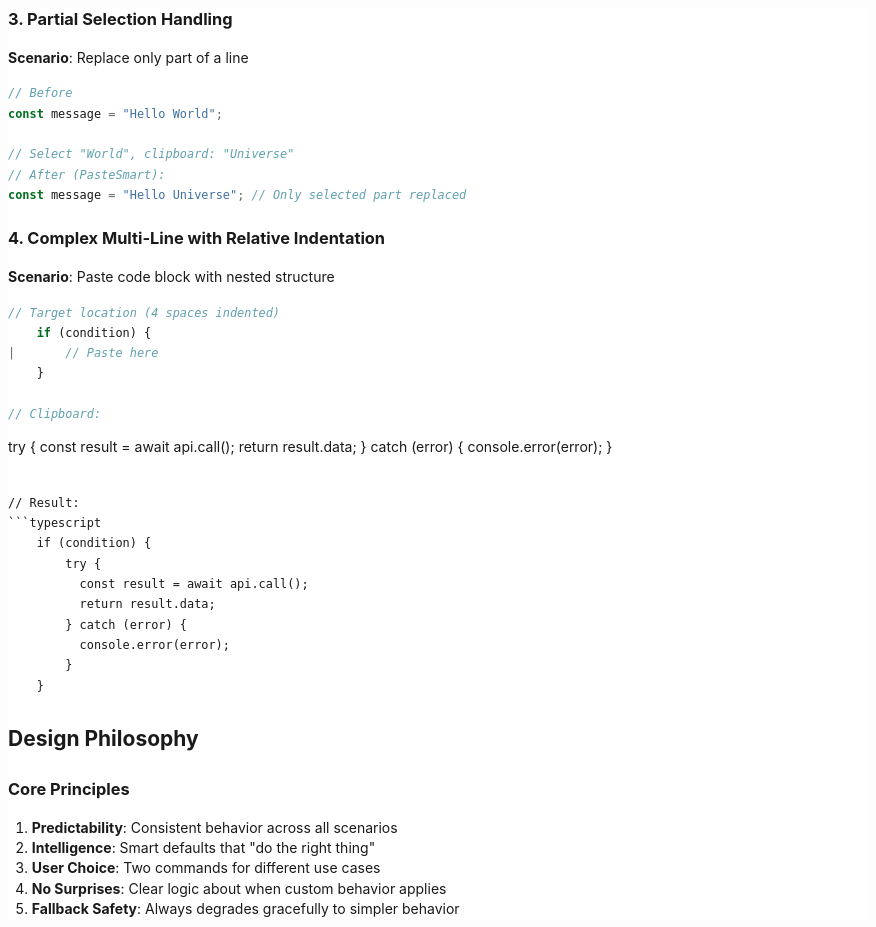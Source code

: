 ### 3. Partial Selection Handling

**Scenario**: Replace only part of a line

```typescript
// Before
const message = "Hello World";

// Select "World", clipboard: "Universe"
// After (PasteSmart):
const message = "Hello Universe"; // Only selected part replaced
```

### 4. Complex Multi-Line with Relative Indentation

**Scenario**: Paste code block with nested structure

```typescript
// Target location (4 spaces indented)
    if (condition) {
|       // Paste here
    }

// Clipboard:
```

try {
const result = await api.call();
return result.data;
} catch (error) {
console.error(error);
}

````

// Result:
```typescript
    if (condition) {
        try {
          const result = await api.call();
          return result.data;
        } catch (error) {
          console.error(error);
        }
    }
````

## Design Philosophy

### Core Principles

1. **Predictability**: Consistent behavior across all scenarios
2. **Intelligence**: Smart defaults that "do the right thing"
3. **User Choice**: Two commands for different use cases
4. **No Surprises**: Clear logic about when custom behavior applies
5. **Fallback Safety**: Always degrades gracefully to simpler behavior
